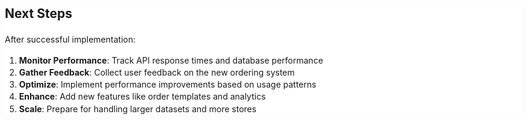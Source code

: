 ## Next Steps

After successful implementation:

1. **Monitor Performance**: Track API response times and database performance
2. **Gather Feedback**: Collect user feedback on the new ordering system
3. **Optimize**: Implement performance improvements based on usage patterns
4. **Enhance**: Add new features like order templates and analytics
5. **Scale**: Prepare for handling larger datasets and more stores 